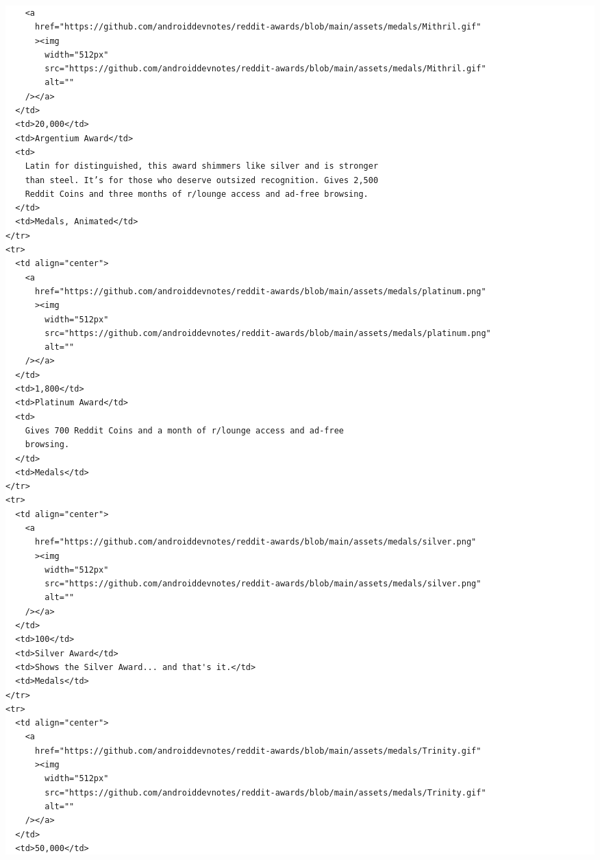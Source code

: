         <a
          href="https://github.com/androiddevnotes/reddit-awards/blob/main/assets/medals/Mithril.gif"
          ><img
            width="512px"
            src="https://github.com/androiddevnotes/reddit-awards/blob/main/assets/medals/Mithril.gif"
            alt=""
        /></a>
      </td>
      <td>20,000</td>
      <td>Argentium Award</td>
      <td>
        Latin for distinguished, this award shimmers like silver and is stronger
        than steel. It’s for those who deserve outsized recognition. Gives 2,500
        Reddit Coins and three months of r/lounge access and ad-free browsing.
      </td>
      <td>Medals, Animated</td>
    </tr>
    <tr>
      <td align="center">
        <a
          href="https://github.com/androiddevnotes/reddit-awards/blob/main/assets/medals/platinum.png"
          ><img
            width="512px"
            src="https://github.com/androiddevnotes/reddit-awards/blob/main/assets/medals/platinum.png"
            alt=""
        /></a>
      </td>
      <td>1,800</td>
      <td>Platinum Award</td>
      <td>
        Gives 700 Reddit Coins and a month of r/lounge access and ad-free
        browsing.
      </td>
      <td>Medals</td>
    </tr>
    <tr>
      <td align="center">
        <a
          href="https://github.com/androiddevnotes/reddit-awards/blob/main/assets/medals/silver.png"
          ><img
            width="512px"
            src="https://github.com/androiddevnotes/reddit-awards/blob/main/assets/medals/silver.png"
            alt=""
        /></a>
      </td>
      <td>100</td>
      <td>Silver Award</td>
      <td>Shows the Silver Award... and that's it.</td>
      <td>Medals</td>
    </tr>
    <tr>
      <td align="center">
        <a
          href="https://github.com/androiddevnotes/reddit-awards/blob/main/assets/medals/Trinity.gif"
          ><img
            width="512px"
            src="https://github.com/androiddevnotes/reddit-awards/blob/main/assets/medals/Trinity.gif"
            alt=""
        /></a>
      </td>
      <td>50,000</td>